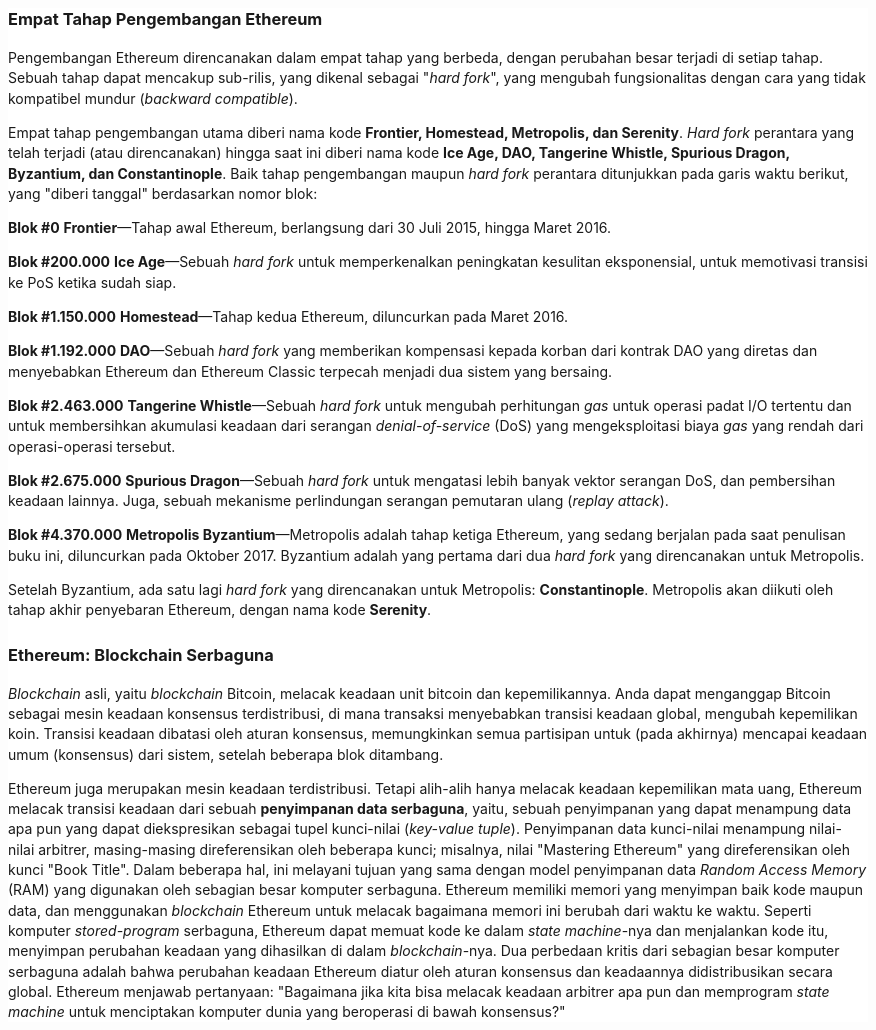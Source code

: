 ### **Empat Tahap Pengembangan Ethereum**

Pengembangan Ethereum direncanakan dalam empat tahap yang berbeda, dengan perubahan besar terjadi di setiap tahap. Sebuah tahap dapat mencakup sub-rilis, yang dikenal sebagai "*hard fork*", yang mengubah fungsionalitas dengan cara yang tidak kompatibel mundur (*backward compatible*).

Empat tahap pengembangan utama diberi nama kode **Frontier, Homestead, Metropolis, dan Serenity**. *Hard fork* perantara yang telah terjadi (atau direncanakan) hingga saat ini diberi nama kode **Ice Age, DAO, Tangerine Whistle, Spurious Dragon, Byzantium, dan Constantinople**. Baik tahap pengembangan maupun *hard fork* perantara ditunjukkan pada garis waktu berikut, yang "diberi tanggal" berdasarkan nomor blok:

**Blok \#0**
**Frontier**—Tahap awal Ethereum, berlangsung dari 30 Juli 2015, hingga Maret 2016.

**Blok \#200.000**
**Ice Age**—Sebuah *hard fork* untuk memperkenalkan peningkatan kesulitan eksponensial, untuk memotivasi transisi ke PoS ketika sudah siap.

**Blok \#1.150.000**
**Homestead**—Tahap kedua Ethereum, diluncurkan pada Maret 2016.

**Blok \#1.192.000**
**DAO**—Sebuah *hard fork* yang memberikan kompensasi kepada korban dari kontrak DAO yang diretas dan menyebabkan Ethereum dan Ethereum Classic terpecah menjadi dua sistem yang bersaing.

**Blok \#2.463.000**
**Tangerine Whistle**—Sebuah *hard fork* untuk mengubah perhitungan *gas* untuk operasi padat I/O tertentu dan untuk membersihkan akumulasi keadaan dari serangan *denial-of-service* (DoS) yang mengeksploitasi biaya *gas* yang rendah dari operasi-operasi tersebut.

**Blok \#2.675.000**
**Spurious Dragon**—Sebuah *hard fork* untuk mengatasi lebih banyak vektor serangan DoS, dan pembersihan keadaan lainnya. Juga, sebuah mekanisme perlindungan serangan pemutaran ulang (*replay attack*).

**Blok \#4.370.000**
**Metropolis Byzantium**—Metropolis adalah tahap ketiga Ethereum, yang sedang berjalan pada saat penulisan buku ini, diluncurkan pada Oktober 2017. Byzantium adalah yang pertama dari dua *hard fork* yang direncanakan untuk Metropolis.

Setelah Byzantium, ada satu lagi *hard fork* yang direncanakan untuk Metropolis: **Constantinople**. Metropolis akan diikuti oleh tahap akhir penyebaran Ethereum, dengan nama kode **Serenity**.

### **Ethereum: Blockchain Serbaguna**

*Blockchain* asli, yaitu *blockchain* Bitcoin, melacak keadaan unit bitcoin dan kepemilikannya. Anda dapat menganggap Bitcoin sebagai mesin keadaan konsensus terdistribusi, di mana transaksi menyebabkan transisi keadaan global, mengubah kepemilikan koin. Transisi keadaan dibatasi oleh aturan konsensus, memungkinkan semua partisipan untuk (pada akhirnya) mencapai keadaan umum (konsensus) dari sistem, setelah beberapa blok ditambang.

Ethereum juga merupakan mesin keadaan terdistribusi. Tetapi alih-alih hanya melacak keadaan kepemilikan mata uang, Ethereum melacak transisi keadaan dari sebuah **penyimpanan data serbaguna**, yaitu, sebuah penyimpanan yang dapat menampung data apa pun yang dapat diekspresikan sebagai tupel kunci-nilai (*key-value tuple*). Penyimpanan data kunci-nilai menampung nilai-nilai arbitrer, masing-masing direferensikan oleh beberapa kunci; misalnya, nilai "Mastering Ethereum" yang direferensikan oleh kunci "Book Title". Dalam beberapa hal, ini melayani tujuan yang sama dengan model penyimpanan data *Random Access Memory* (RAM) yang digunakan oleh sebagian besar komputer serbaguna. Ethereum memiliki memori yang menyimpan baik kode maupun data, dan menggunakan *blockchain* Ethereum untuk melacak bagaimana memori ini berubah dari waktu ke waktu. Seperti komputer *stored-program* serbaguna, Ethereum dapat memuat kode ke dalam *state machine*-nya dan menjalankan kode itu, menyimpan perubahan keadaan yang dihasilkan di dalam *blockchain*-nya. Dua perbedaan kritis dari sebagian besar komputer serbaguna adalah bahwa perubahan keadaan Ethereum diatur oleh aturan konsensus dan keadaannya didistribusikan secara global. Ethereum menjawab pertanyaan: "Bagaimana jika kita bisa melacak keadaan arbitrer apa pun dan memprogram *state machine* untuk menciptakan komputer dunia yang beroperasi di bawah konsensus?"
